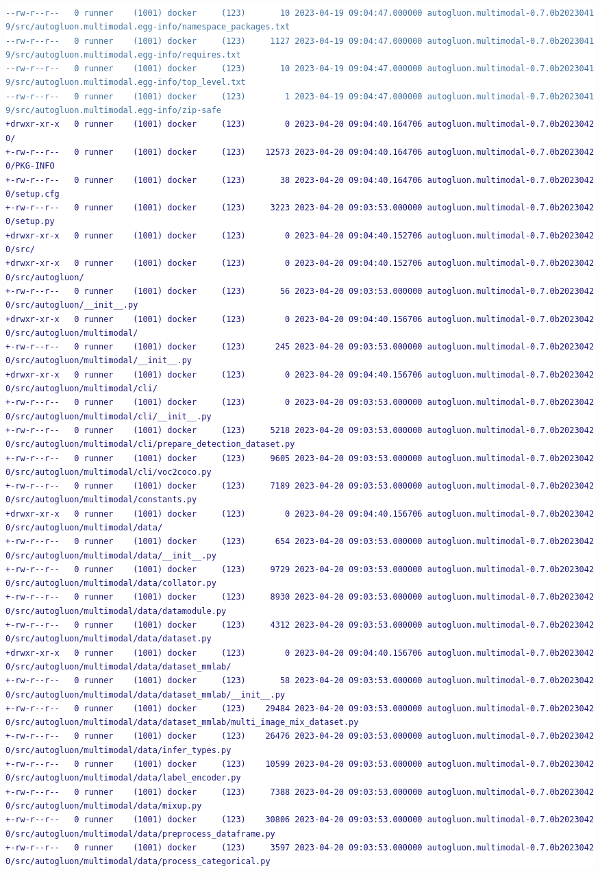 ```diff
--rw-r--r--   0 runner    (1001) docker     (123)       10 2023-04-19 09:04:47.000000 autogluon.multimodal-0.7.0b20230419/src/autogluon.multimodal.egg-info/namespace_packages.txt
--rw-r--r--   0 runner    (1001) docker     (123)     1127 2023-04-19 09:04:47.000000 autogluon.multimodal-0.7.0b20230419/src/autogluon.multimodal.egg-info/requires.txt
--rw-r--r--   0 runner    (1001) docker     (123)       10 2023-04-19 09:04:47.000000 autogluon.multimodal-0.7.0b20230419/src/autogluon.multimodal.egg-info/top_level.txt
--rw-r--r--   0 runner    (1001) docker     (123)        1 2023-04-19 09:04:47.000000 autogluon.multimodal-0.7.0b20230419/src/autogluon.multimodal.egg-info/zip-safe
+drwxr-xr-x   0 runner    (1001) docker     (123)        0 2023-04-20 09:04:40.164706 autogluon.multimodal-0.7.0b20230420/
+-rw-r--r--   0 runner    (1001) docker     (123)    12573 2023-04-20 09:04:40.164706 autogluon.multimodal-0.7.0b20230420/PKG-INFO
+-rw-r--r--   0 runner    (1001) docker     (123)       38 2023-04-20 09:04:40.164706 autogluon.multimodal-0.7.0b20230420/setup.cfg
+-rw-r--r--   0 runner    (1001) docker     (123)     3223 2023-04-20 09:03:53.000000 autogluon.multimodal-0.7.0b20230420/setup.py
+drwxr-xr-x   0 runner    (1001) docker     (123)        0 2023-04-20 09:04:40.152706 autogluon.multimodal-0.7.0b20230420/src/
+drwxr-xr-x   0 runner    (1001) docker     (123)        0 2023-04-20 09:04:40.152706 autogluon.multimodal-0.7.0b20230420/src/autogluon/
+-rw-r--r--   0 runner    (1001) docker     (123)       56 2023-04-20 09:03:53.000000 autogluon.multimodal-0.7.0b20230420/src/autogluon/__init__.py
+drwxr-xr-x   0 runner    (1001) docker     (123)        0 2023-04-20 09:04:40.156706 autogluon.multimodal-0.7.0b20230420/src/autogluon/multimodal/
+-rw-r--r--   0 runner    (1001) docker     (123)      245 2023-04-20 09:03:53.000000 autogluon.multimodal-0.7.0b20230420/src/autogluon/multimodal/__init__.py
+drwxr-xr-x   0 runner    (1001) docker     (123)        0 2023-04-20 09:04:40.156706 autogluon.multimodal-0.7.0b20230420/src/autogluon/multimodal/cli/
+-rw-r--r--   0 runner    (1001) docker     (123)        0 2023-04-20 09:03:53.000000 autogluon.multimodal-0.7.0b20230420/src/autogluon/multimodal/cli/__init__.py
+-rw-r--r--   0 runner    (1001) docker     (123)     5218 2023-04-20 09:03:53.000000 autogluon.multimodal-0.7.0b20230420/src/autogluon/multimodal/cli/prepare_detection_dataset.py
+-rw-r--r--   0 runner    (1001) docker     (123)     9605 2023-04-20 09:03:53.000000 autogluon.multimodal-0.7.0b20230420/src/autogluon/multimodal/cli/voc2coco.py
+-rw-r--r--   0 runner    (1001) docker     (123)     7189 2023-04-20 09:03:53.000000 autogluon.multimodal-0.7.0b20230420/src/autogluon/multimodal/constants.py
+drwxr-xr-x   0 runner    (1001) docker     (123)        0 2023-04-20 09:04:40.156706 autogluon.multimodal-0.7.0b20230420/src/autogluon/multimodal/data/
+-rw-r--r--   0 runner    (1001) docker     (123)      654 2023-04-20 09:03:53.000000 autogluon.multimodal-0.7.0b20230420/src/autogluon/multimodal/data/__init__.py
+-rw-r--r--   0 runner    (1001) docker     (123)     9729 2023-04-20 09:03:53.000000 autogluon.multimodal-0.7.0b20230420/src/autogluon/multimodal/data/collator.py
+-rw-r--r--   0 runner    (1001) docker     (123)     8930 2023-04-20 09:03:53.000000 autogluon.multimodal-0.7.0b20230420/src/autogluon/multimodal/data/datamodule.py
+-rw-r--r--   0 runner    (1001) docker     (123)     4312 2023-04-20 09:03:53.000000 autogluon.multimodal-0.7.0b20230420/src/autogluon/multimodal/data/dataset.py
+drwxr-xr-x   0 runner    (1001) docker     (123)        0 2023-04-20 09:04:40.156706 autogluon.multimodal-0.7.0b20230420/src/autogluon/multimodal/data/dataset_mmlab/
+-rw-r--r--   0 runner    (1001) docker     (123)       58 2023-04-20 09:03:53.000000 autogluon.multimodal-0.7.0b20230420/src/autogluon/multimodal/data/dataset_mmlab/__init__.py
+-rw-r--r--   0 runner    (1001) docker     (123)    29484 2023-04-20 09:03:53.000000 autogluon.multimodal-0.7.0b20230420/src/autogluon/multimodal/data/dataset_mmlab/multi_image_mix_dataset.py
+-rw-r--r--   0 runner    (1001) docker     (123)    26476 2023-04-20 09:03:53.000000 autogluon.multimodal-0.7.0b20230420/src/autogluon/multimodal/data/infer_types.py
+-rw-r--r--   0 runner    (1001) docker     (123)    10599 2023-04-20 09:03:53.000000 autogluon.multimodal-0.7.0b20230420/src/autogluon/multimodal/data/label_encoder.py
+-rw-r--r--   0 runner    (1001) docker     (123)     7388 2023-04-20 09:03:53.000000 autogluon.multimodal-0.7.0b20230420/src/autogluon/multimodal/data/mixup.py
+-rw-r--r--   0 runner    (1001) docker     (123)    30806 2023-04-20 09:03:53.000000 autogluon.multimodal-0.7.0b20230420/src/autogluon/multimodal/data/preprocess_dataframe.py
+-rw-r--r--   0 runner    (1001) docker     (123)     3597 2023-04-20 09:03:53.000000 autogluon.multimodal-0.7.0b20230420/src/autogluon/multimodal/data/process_categorical.py
```